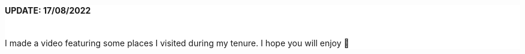 **UPDATE: 17/08/2022**

<br>
I made a video featuring some places I visited during my tenure. I hope you will enjoy 🙂

<iframe width="560" height="315" src="https://www.youtube.com/embed/X_dyFYzmx98" title="YouTube video player" frameborder="0" allow="accelerometer; autoplay; clipboard-write; encrypted-media; gyroscope; picture-in-picture" allowfullscreen></iframe>
